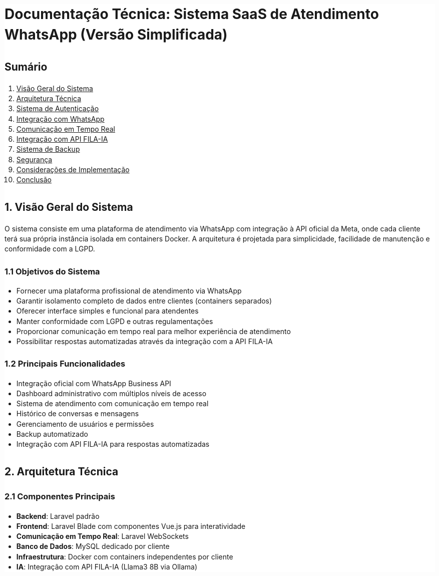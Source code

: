 # Documentação Técnica: Sistema SaaS de Atendimento WhatsApp (Versão Simplificada)

## Sumário
1. [Visão Geral do Sistema](#1-visão-geral-do-sistema)
2. [Arquitetura Técnica](#2-arquitetura-técnica)
3. [Sistema de Autenticação](#3-sistema-de-autenticação)
4. [Integração com WhatsApp](#4-integração-com-whatsapp)
5. [Comunicação em Tempo Real](#5-comunicação-em-tempo-real)
6. [Integração com API FILA-IA](#6-integração-com-api-fila-ia)
7. [Sistema de Backup](#7-sistema-de-backup)
8. [Segurança](#8-segurança)
9. [Considerações de Implementação](#9-considerações-de-implementação)
10. [Conclusão](#10-conclusão)

## 1. Visão Geral do Sistema

O sistema consiste em uma plataforma de atendimento via WhatsApp com integração à API oficial da Meta, onde cada cliente terá sua própria instância isolada em containers Docker. A arquitetura é projetada para simplicidade, facilidade de manutenção e conformidade com a LGPD.

### 1.1 Objetivos do Sistema

- Fornecer uma plataforma profissional de atendimento via WhatsApp
- Garantir isolamento completo de dados entre clientes (containers separados)
- Oferecer interface simples e funcional para atendentes
- Manter conformidade com LGPD e outras regulamentações
- Proporcionar comunicação em tempo real para melhor experiência de atendimento
- Possibilitar respostas automatizadas através da integração com a API FILA-IA

### 1.2 Principais Funcionalidades

- Integração oficial com WhatsApp Business API
- Dashboard administrativo com múltiplos níveis de acesso
- Sistema de atendimento com comunicação em tempo real
- Histórico de conversas e mensagens
- Gerenciamento de usuários e permissões
- Backup automatizado
- Integração com API FILA-IA para respostas automatizadas

## 2. Arquitetura Técnica

### 2.1 Componentes Principais

- **Backend**: Laravel padrão
- **Frontend**: Laravel Blade com componentes Vue.js para interatividade
- **Comunicação em Tempo Real**: Laravel WebSockets
- **Banco de Dados**: MySQL dedicado por cliente
- **Infraestrutura**: Docker com containers independentes por cliente
- **IA**: Integração com API FILA-IA (Llama3 8B via Ollama)
